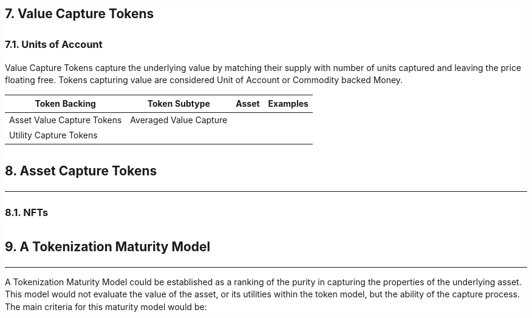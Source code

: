 </table>

## 7. Value Capture Tokens


### 7.1. Units of Account

Value Capture Tokens capture the underlying value by matching their supply with number of units captured and leaving the price floating free. Tokens capturing value are considered Unit of Account or Commodity backed Money.

<table class="table w-auto mx-auto fs-6">
	<thead class="thead-dark">
		<tr>
			<th scope="col">Token Backing</th>
			<th scope="col">Token Subtype</th>
			<th scope="col">Asset</th>
			<th scope="col">Examples</th>
		</tr>
	</thead>
	<tbody>
		<tr>
			<td>Asset Value Capture Tokens</td>
			<td>Averaged Value Capture</td>
			<td></td>
			<td></td>
		</tr>
		<tr>
			<td>Utility Capture Tokens</td>
			<td></td>
			<td></td>
			<td></td>
		</tr>
	</tbody>
</table>

## 8. Asset Capture Tokens
---


### 8.1. NFTs





## 9. A Tokenization Maturity Model
---

A Tokenization Maturity Model could be established as a ranking of the purity in capturing the properties of the underlying asset. This model would not evaluate the value of the asset, or its utilities within the token model, but the ability of the capture process. The main criteria for this maturity model would be:
